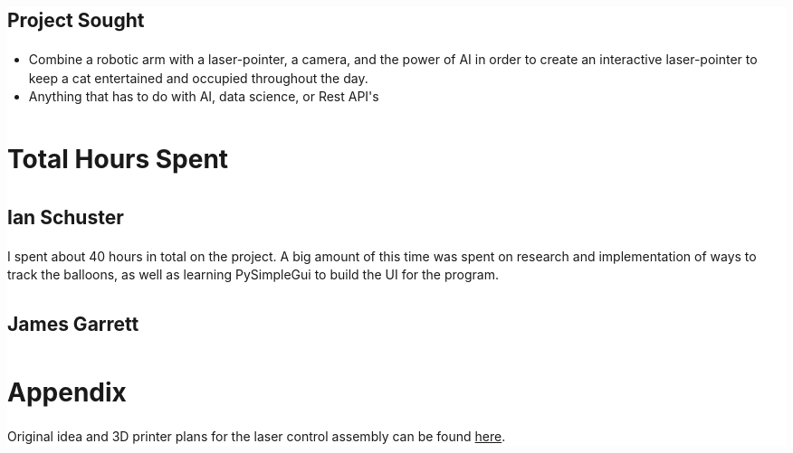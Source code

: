 ## Project Sought
- Combine a robotic arm with a laser-pointer, a camera, and the power of AI in order to create an interactive laser-pointer to keep a cat entertained and occupied throughout the day. 
- Anything that has to do with AI, data science, or Rest API's

# Total Hours Spent

## Ian Schuster

I spent about 40 hours in total on the project. A big amount of this time was spent on research and implementation of ways to track the balloons, as well as learning PySimpleGui to build the UI for the program.

## James Garrett



# Appendix
Original idea and 3D printer plans for the laser control assembly can be found [here](https://www.instructables.com/CheetahBeam-a-DIY-Automatic-Cat-Laser-Toy/).
